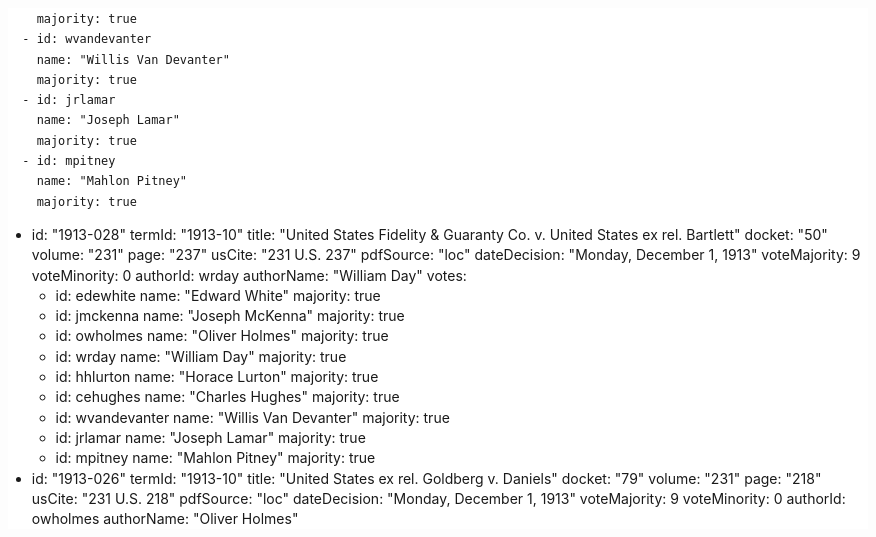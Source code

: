         majority: true
      - id: wvandevanter
        name: "Willis Van Devanter"
        majority: true
      - id: jrlamar
        name: "Joseph Lamar"
        majority: true
      - id: mpitney
        name: "Mahlon Pitney"
        majority: true
  - id: "1913-028"
    termId: "1913-10"
    title: "United States Fidelity &amp; Guaranty Co. v. United States ex rel. Bartlett"
    docket: "50"
    volume: "231"
    page: "237"
    usCite: "231 U.S. 237"
    pdfSource: "loc"
    dateDecision: "Monday, December 1, 1913"
    voteMajority: 9
    voteMinority: 0
    authorId: wrday
    authorName: "William Day"
    votes:
      - id: edewhite
        name: "Edward White"
        majority: true
      - id: jmckenna
        name: "Joseph McKenna"
        majority: true
      - id: owholmes
        name: "Oliver Holmes"
        majority: true
      - id: wrday
        name: "William Day"
        majority: true
      - id: hhlurton
        name: "Horace Lurton"
        majority: true
      - id: cehughes
        name: "Charles Hughes"
        majority: true
      - id: wvandevanter
        name: "Willis Van Devanter"
        majority: true
      - id: jrlamar
        name: "Joseph Lamar"
        majority: true
      - id: mpitney
        name: "Mahlon Pitney"
        majority: true
  - id: "1913-026"
    termId: "1913-10"
    title: "United States ex rel. Goldberg v. Daniels"
    docket: "79"
    volume: "231"
    page: "218"
    usCite: "231 U.S. 218"
    pdfSource: "loc"
    dateDecision: "Monday, December 1, 1913"
    voteMajority: 9
    voteMinority: 0
    authorId: owholmes
    authorName: "Oliver Holmes"